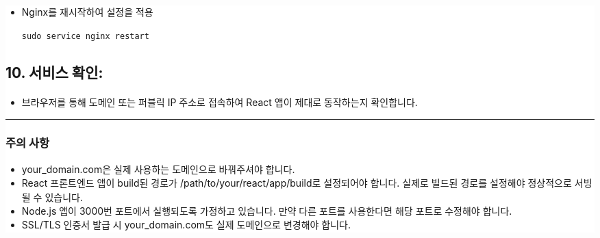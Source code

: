 -   Nginx를 재시작하여 설정을 적용

    ```
    sudo service nginx restart
    ```

## 10. 서비스 확인:

-   브라우저를 통해 도메인 또는 퍼블릭 IP 주소로 접속하여 React 앱이 제대로 동작하는지 확인합니다.

---

### 주의 사항

-   your_domain.com은 실제 사용하는 도메인으로 바꿔주셔야 합니다.
-   React 프론트엔드 앱이 build된 경로가 /path/to/your/react/app/build로 설정되어야 합니다. 실제로 빌드된 경로를 설정해야 정상적으로 서빙될 수 있습니다.
-   Node.js 앱이 3000번 포트에서 실행되도록 가정하고 있습니다. 만약 다른 포트를 사용한다면 해당 포트로 수정해야 합니다.
-   SSL/TLS 인증서 발급 시 your_domain.com도 실제 도메인으로 변경해야 합니다.

